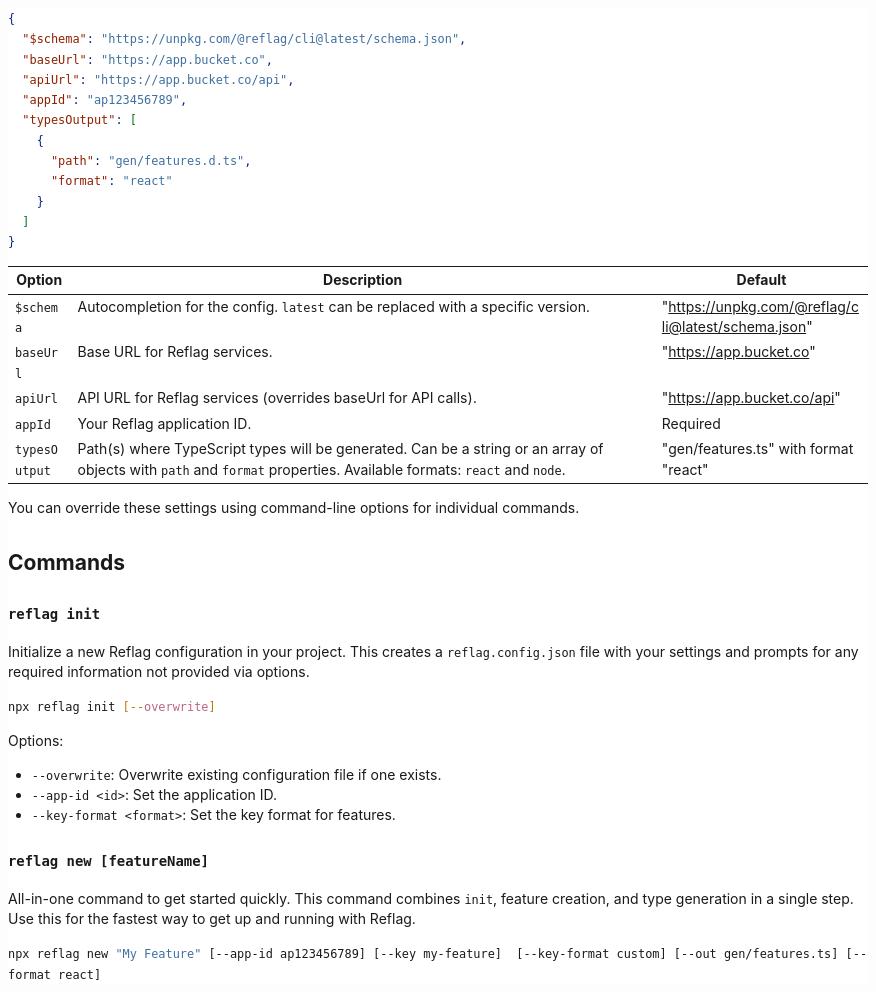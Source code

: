 ```json
{
  "$schema": "https://unpkg.com/@reflag/cli@latest/schema.json",
  "baseUrl": "https://app.bucket.co",
  "apiUrl": "https://app.bucket.co/api",
  "appId": "ap123456789",
  "typesOutput": [
    {
      "path": "gen/features.d.ts",
      "format": "react"
    }
  ]
}
```

| Option        | Description                                                                                                                                                          | Default                                            |
| ------------- | -------------------------------------------------------------------------------------------------------------------------------------------------------------------- | -------------------------------------------------- |
| `$schema`     | Autocompletion for the config. `latest` can be replaced with a specific version.                                                                                     | "https://unpkg.com/@reflag/cli@latest/schema.json" |
| `baseUrl`     | Base URL for Reflag services.                                                                                                                                        | "https://app.bucket.co"                            |
| `apiUrl`      | API URL for Reflag services (overrides baseUrl for API calls).                                                                                                       | "https://app.bucket.co/api"                        |
| `appId`       | Your Reflag application ID.                                                                                                                                          | Required                                           |
| `typesOutput` | Path(s) where TypeScript types will be generated. Can be a string or an array of objects with `path` and `format` properties. Available formats: `react` and `node`. | "gen/features.ts" with format "react"              |

You can override these settings using command-line options for individual commands.

## Commands

### `reflag init`

Initialize a new Reflag configuration in your project.
This creates a `reflag.config.json` file with your settings and prompts for any required information not provided via options.

```bash
npx reflag init [--overwrite]
```

Options:

- `--overwrite`: Overwrite existing configuration file if one exists.
- `--app-id <id>`: Set the application ID.
- `--key-format <format>`: Set the key format for features.

### `reflag new [featureName]`

All-in-one command to get started quickly. This command combines `init`, feature creation,
and type generation in a single step. Use this for the fastest way to get up and running with Reflag.

```bash
npx reflag new "My Feature" [--app-id ap123456789] [--key my-feature]  [--key-format custom] [--out gen/features.ts] [--format react]
```
